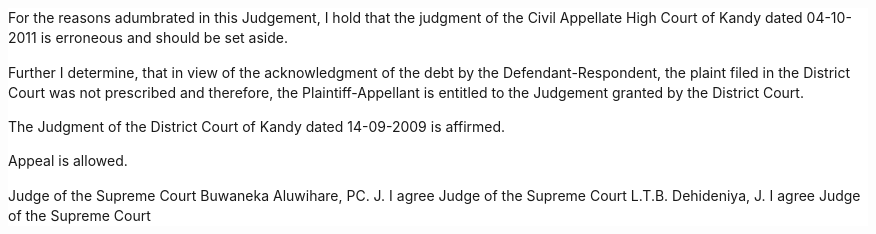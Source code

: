 For the reasons adumbrated in this Judgement, I hold that the judgment of the Civil Appellate High Court of Kandy dated 04-10-2011 is erroneous and should be set aside.

Further I determine, that in view of the acknowledgment of the debt by the Defendant-Respondent, the plaint filed in the District Court was not prescribed and therefore, the Plaintiff-Appellant is entitled to the Judgement granted by the District Court.

The Judgment of the District Court of Kandy dated 14-09-2009 is affirmed.

Appeal is allowed.

Judge of the Supreme Court Buwaneka Aluwihare, PC. J. I agree Judge of the Supreme Court L.T.B. Dehideniya, J. I agree Judge of the Supreme Court
